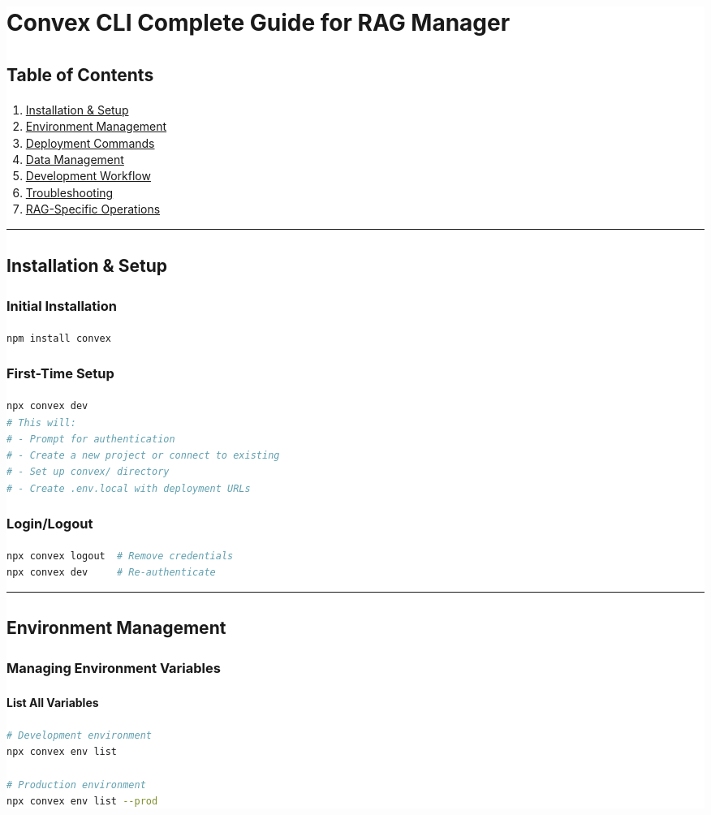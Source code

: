 # Convex CLI Complete Guide for RAG Manager

## Table of Contents
1. [Installation & Setup](#installation--setup)
2. [Environment Management](#environment-management)
3. [Deployment Commands](#deployment-commands)
4. [Data Management](#data-management)
5. [Development Workflow](#development-workflow)
6. [Troubleshooting](#troubleshooting)
7. [RAG-Specific Operations](#rag-specific-operations)

---

## Installation & Setup

### Initial Installation
```bash
npm install convex
```

### First-Time Setup
```bash
npx convex dev
# This will:
# - Prompt for authentication
# - Create a new project or connect to existing
# - Set up convex/ directory
# - Create .env.local with deployment URLs
```

### Login/Logout
```bash
npx convex logout  # Remove credentials
npx convex dev     # Re-authenticate
```

---

## Environment Management

### Managing Environment Variables

#### List All Variables
```bash
# Development environment
npx convex env list

# Production environment  
npx convex env list --prod
```
